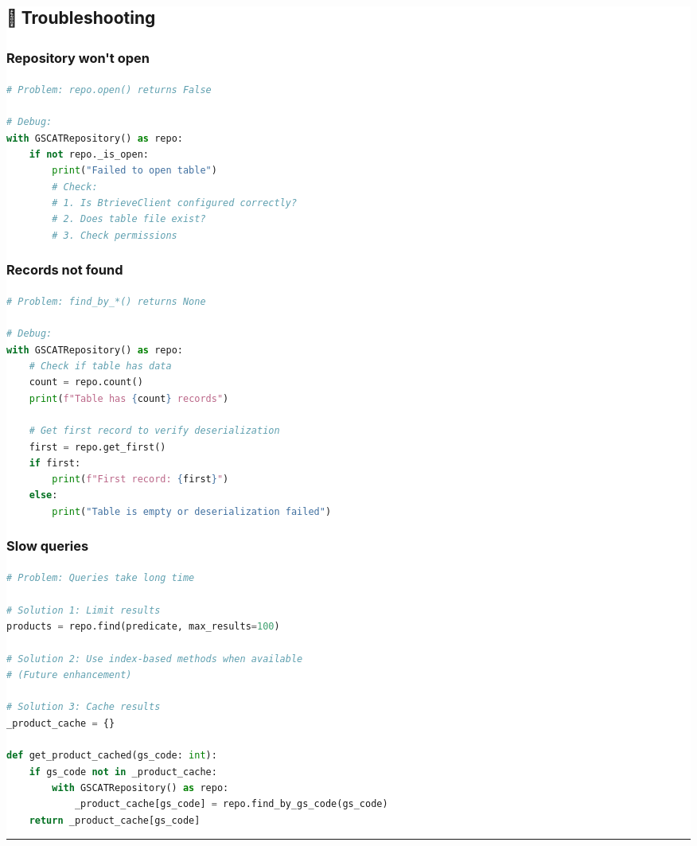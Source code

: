 
## 🐛 Troubleshooting

### Repository won't open

```python
# Problem: repo.open() returns False

# Debug:
with GSCATRepository() as repo:
    if not repo._is_open:
        print("Failed to open table")
        # Check:
        # 1. Is BtrieveClient configured correctly?
        # 2. Does table file exist?
        # 3. Check permissions
```

### Records not found

```python
# Problem: find_by_*() returns None

# Debug:
with GSCATRepository() as repo:
    # Check if table has data
    count = repo.count()
    print(f"Table has {count} records")
    
    # Get first record to verify deserialization
    first = repo.get_first()
    if first:
        print(f"First record: {first}")
    else:
        print("Table is empty or deserialization failed")
```

### Slow queries

```python
# Problem: Queries take long time

# Solution 1: Limit results
products = repo.find(predicate, max_results=100)

# Solution 2: Use index-based methods when available
# (Future enhancement)

# Solution 3: Cache results
_product_cache = {}

def get_product_cached(gs_code: int):
    if gs_code not in _product_cache:
        with GSCATRepository() as repo:
            _product_cache[gs_code] = repo.find_by_gs_code(gs_code)
    return _product_cache[gs_code]
```

---